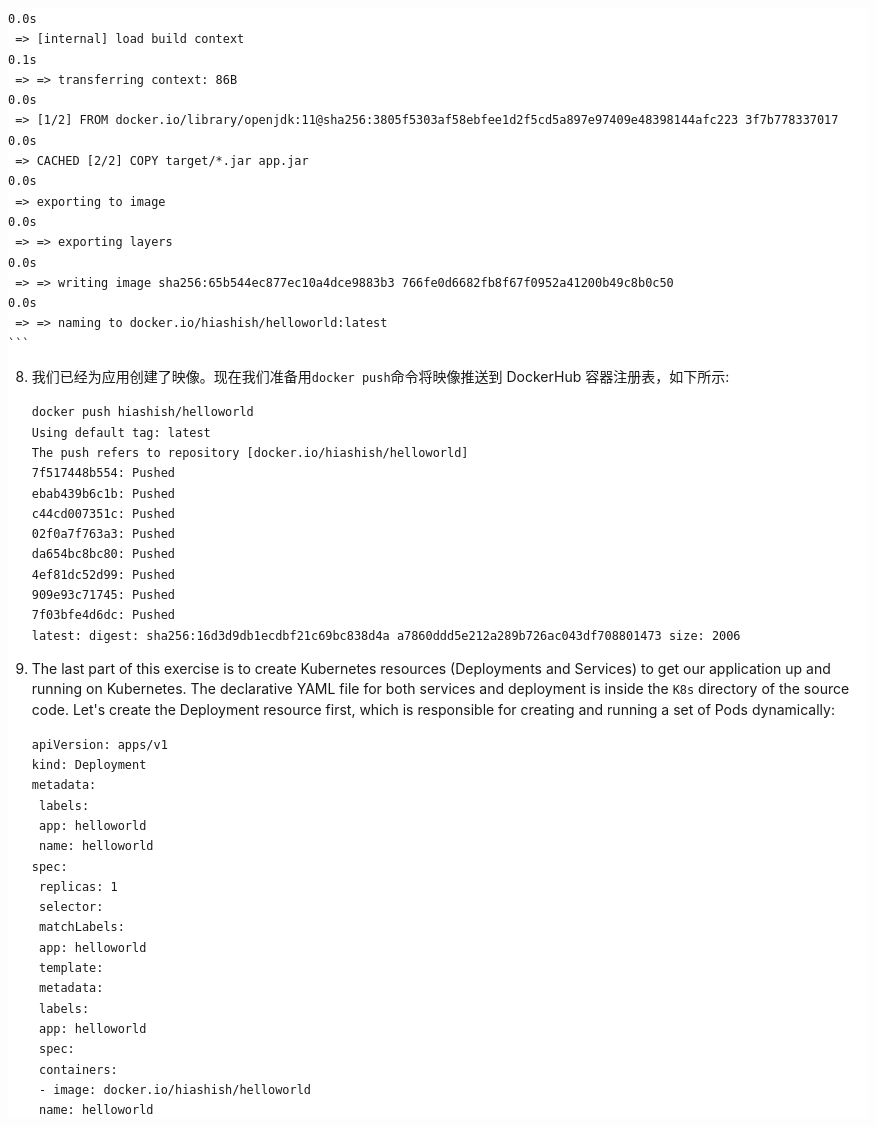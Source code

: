     0.0s
     => [internal] load build context
    0.1s
     => => transferring context: 86B
    0.0s
     => [1/2] FROM docker.io/library/openjdk:11@sha256:3805f5303af58ebfee1d2f5cd5a897e97409e48398144afc223 3f7b778337017
    0.0s
     => CACHED [2/2] COPY target/*.jar app.jar
    0.0s
     => exporting to image
    0.0s
     => => exporting layers
    0.0s
     => => writing image sha256:65b544ec877ec10a4dce9883b3 766fe0d6682fb8f67f0952a41200b49c8b0c50
    0.0s
     => => naming to docker.io/hiashish/helloworld:latest
    ```

8.  我们已经为应用创建了映像。现在我们准备用`docker push`命令将映像推送到 DockerHub 容器注册表，如下所示:

    ```
    docker push hiashish/helloworld
    Using default tag: latest
    The push refers to repository [docker.io/hiashish/helloworld]
    7f517448b554: Pushed 
    ebab439b6c1b: Pushed 
    c44cd007351c: Pushed 
    02f0a7f763a3: Pushed 
    da654bc8bc80: Pushed 
    4ef81dc52d99: Pushed 
    909e93c71745: Pushed 
    7f03bfe4d6dc: Pushed 
    latest: digest: sha256:16d3d9db1ecdbf21c69bc838d4a a7860ddd5e212a289b726ac043df708801473 size: 2006
    ```

9.  The last part of this exercise is to create Kubernetes resources (Deployments and Services) to get our application up and running on Kubernetes. The declarative YAML file for both services and deployment is inside the `K8s` directory of the source code. Let's create the Deployment resource first, which is responsible for creating and running a set of Pods dynamically:

    ```
    apiVersion: apps/v1
    kind: Deployment
    metadata:
     labels:
     app: helloworld
     name: helloworld
    spec:
     replicas: 1
     selector:
     matchLabels:
     app: helloworld
     template:
     metadata:
     labels:
     app: helloworld
     spec:
     containers:
     - image: docker.io/hiashish/helloworld
     name: helloworld
    ```
